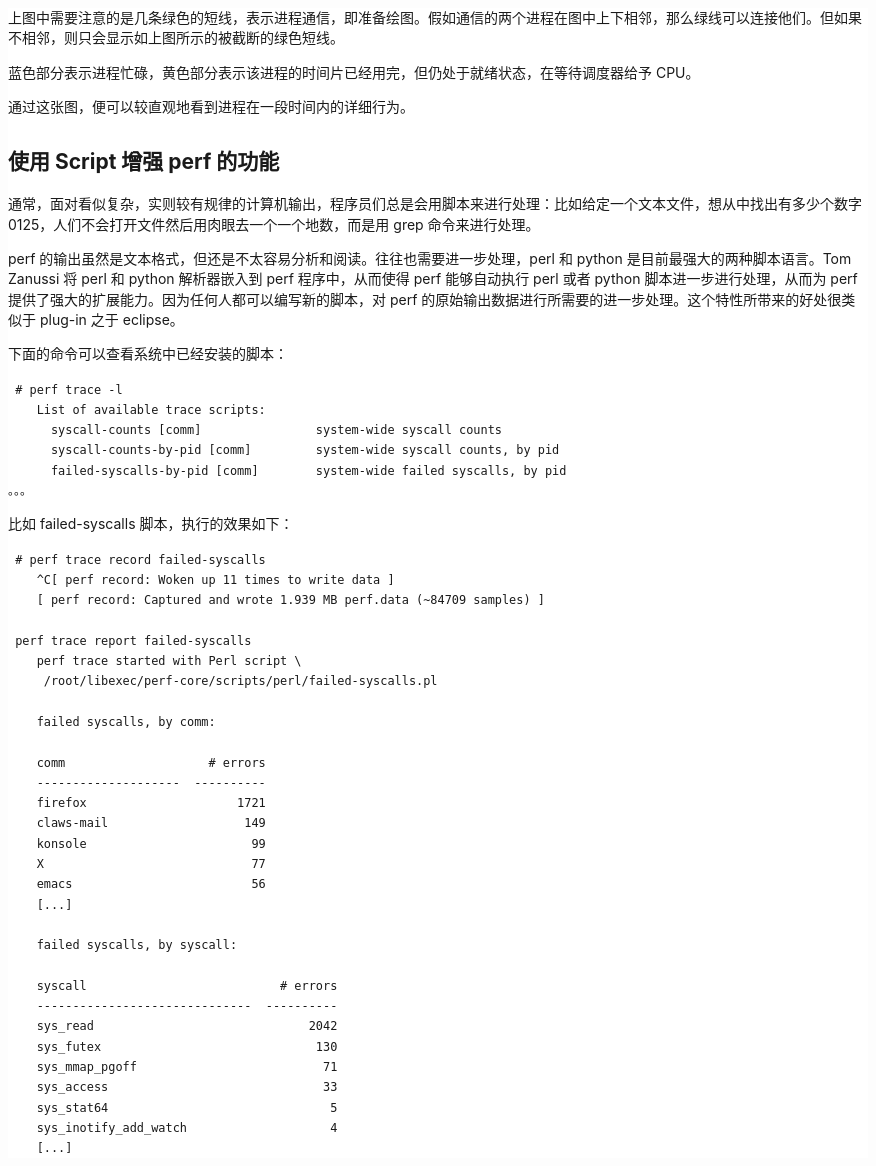 上图中需要注意的是几条绿色的短线，表示进程通信，即准备绘图。假如通信的两个进程在图中上下相邻，那么绿线可以连接他们。但如果不相邻，则只会显示如上图所示的被截断的绿色短线。    
  
蓝色部分表示进程忙碌，黄色部分表示该进程的时间片已经用完，但仍处于就绪状态，在等待调度器给予 CPU。    
  
通过这张图，便可以较直观地看到进程在一段时间内的详细行为。    
    
## 使用 Script 增强 perf 的功能    
通常，面对看似复杂，实则较有规律的计算机输出，程序员们总是会用脚本来进行处理：比如给定一个文本文件，想从中找出有多少个数字 0125，人们不会打开文件然后用肉眼去一个一个地数，而是用 grep 命令来进行处理。    
  
perf 的输出虽然是文本格式，但还是不太容易分析和阅读。往往也需要进一步处理，perl 和 python 是目前最强大的两种脚本语言。Tom Zanussi 将 perl 和 python 解析器嵌入到 perf 程序中，从而使得 perf 能够自动执行 perl 或者 python 脚本进一步进行处理，从而为 perf 提供了强大的扩展能力。因为任何人都可以编写新的脚本，对 perf 的原始输出数据进行所需要的进一步处理。这个特性所带来的好处很类似于 plug-in 之于 eclipse。    
  
下面的命令可以查看系统中已经安装的脚本：    
  
```  
 # perf trace -l     
    List of available trace scripts:     
      syscall-counts [comm]                system-wide syscall counts     
      syscall-counts-by-pid [comm]         system-wide syscall counts, by pid     
      failed-syscalls-by-pid [comm]        system-wide failed syscalls, by pid     
。。。    
```  
  
比如 failed-syscalls 脚本，执行的效果如下：    
  
```  
 # perf trace record failed-syscalls     
    ^C[ perf record: Woken up 11 times to write data ]                             
    [ perf record: Captured and wrote 1.939 MB perf.data (~84709 samples) ]       
    
 perf trace report failed-syscalls     
    perf trace started with Perl script \     
	 /root/libexec/perf-core/scripts/perl/failed-syscalls.pl     
    
    failed syscalls, by comm:     
    
    comm                    # errors     
    --------------------  ----------     
    firefox                     1721     
    claws-mail                   149     
    konsole                       99     
    X                             77     
    emacs                         56     
    [...]     
    
    failed syscalls, by syscall:     
    
    syscall                           # errors     
    ------------------------------  ----------     
    sys_read                              2042     
    sys_futex                              130     
    sys_mmap_pgoff                          71     
    sys_access                              33     
    sys_stat64                               5     
    sys_inotify_add_watch                    4     
    [...]    
```  
  